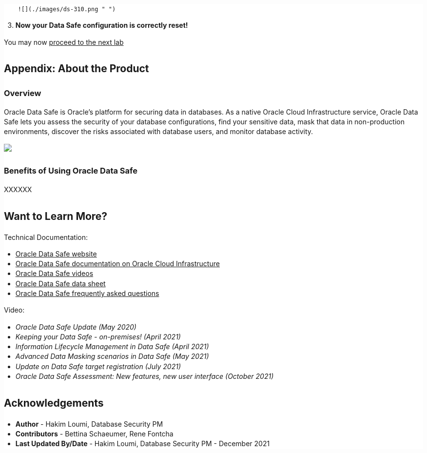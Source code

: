         ![](./images/ds-310.png " ")

3. **Now your Data Safe configuration is correctly reset!**

You may now [proceed to the next lab](#next)

## **Appendix**: About the Product
### **Overview**

Oracle Data Safe is Oracle’s platform for securing data in databases. As a native Oracle Cloud Infrastructure service, Oracle Data Safe lets you assess the security of your database configurations, find your sensitive data, mask that data in non-production environments, discover the risks associated with database users, and monitor database activity.

![](./images/data-safe-concept-01.png " ")


### **Benefits of Using Oracle Data Safe**
XXXXXX

## Want to Learn More?
Technical Documentation:
- [Oracle Data Safe website](https://www.oracle.com/database/technologies/security/data-safe.html)
- [Oracle Data Safe documentation on Oracle Cloud Infrastructure](https://docs.oracle.com/en-us/iaas/data-safe/index.html)
- [Oracle Data Safe videos](https://docs.oracle.com/en/cloud/paas/data-safe/videos.html)
- [Oracle Data Safe data sheet](https://www.oracle.com/a/tech/docs/dbsec/data-safe/ds-security-data-safe.pdf)
- [Oracle Data Safe frequently asked questions](https://www.oracle.com/a/tech/docs/dbsec/data-safe/faq-security-data-safe.pdf)

Video:
- *Oracle Data Safe Update (May 2020)* [](youtube:SXJl-Ab_zIo)
- *Keeping your Data Safe - on-premises! (April 2021)* [](youtube:xq2gf2Gn63o)
- *Information Lifecycle Management in Data Safe (April 2021)* [](youtube:rPzumDNWBZs)
- *Advanced Data Masking scenarios in Data Safe (May 2021)* [](youtube:6h1dLzLS2p8)
- *Update on Data Safe target registration (July 2021)* [](youtube:5eMnM9mEcN0)
- *Oracle Data Safe Assessment: New features, new user interface (October 2021)* [](youtube:LzDLNUdn3hg)

## Acknowledgements
- **Author** - Hakim Loumi, Database Security PM
- **Contributors** - Bettina Schaeumer, Rene Fontcha
- **Last Updated By/Date** - Hakim Loumi, Database Security PM - December 2021

